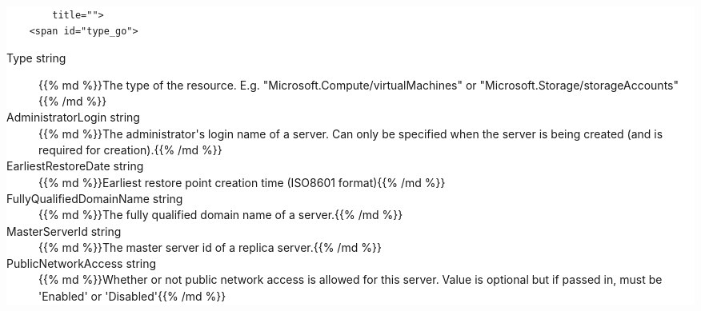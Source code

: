             title="">
        <span id="type_go">
<a href="#type_go" style="color: inherit; text-decoration: inherit;">Type</a>
</span>
        <span class="property-indicator"></span>
        <span class="property-type">string</span>
    </dt>
    <dd>{{% md %}}The type of the resource. E.g. "Microsoft.Compute/virtualMachines" or "Microsoft.Storage/storageAccounts"{{% /md %}}</dd>
    <dt class="property-"
            title="">
        <span id="administratorlogin_go">
<a href="#administratorlogin_go" style="color: inherit; text-decoration: inherit;">Administrator<wbr>Login</a>
</span>
        <span class="property-indicator"></span>
        <span class="property-type">string</span>
    </dt>
    <dd>{{% md %}}The administrator's login name of a server. Can only be specified when the server is being created (and is required for creation).{{% /md %}}</dd>
    <dt class="property-"
            title="">
        <span id="earliestrestoredate_go">
<a href="#earliestrestoredate_go" style="color: inherit; text-decoration: inherit;">Earliest<wbr>Restore<wbr>Date</a>
</span>
        <span class="property-indicator"></span>
        <span class="property-type">string</span>
    </dt>
    <dd>{{% md %}}Earliest restore point creation time (ISO8601 format){{% /md %}}</dd>
    <dt class="property-"
            title="">
        <span id="fullyqualifieddomainname_go">
<a href="#fullyqualifieddomainname_go" style="color: inherit; text-decoration: inherit;">Fully<wbr>Qualified<wbr>Domain<wbr>Name</a>
</span>
        <span class="property-indicator"></span>
        <span class="property-type">string</span>
    </dt>
    <dd>{{% md %}}The fully qualified domain name of a server.{{% /md %}}</dd>
    <dt class="property-"
            title="">
        <span id="masterserverid_go">
<a href="#masterserverid_go" style="color: inherit; text-decoration: inherit;">Master<wbr>Server<wbr>Id</a>
</span>
        <span class="property-indicator"></span>
        <span class="property-type">string</span>
    </dt>
    <dd>{{% md %}}The master server id of a replica server.{{% /md %}}</dd>
    <dt class="property-"
            title="">
        <span id="publicnetworkaccess_go">
<a href="#publicnetworkaccess_go" style="color: inherit; text-decoration: inherit;">Public<wbr>Network<wbr>Access</a>
</span>
        <span class="property-indicator"></span>
        <span class="property-type">string</span>
    </dt>
    <dd>{{% md %}}Whether or not public network access is allowed for this server. Value is optional but if passed in, must be 'Enabled' or 'Disabled'{{% /md %}}</dd>
    <dt class="property-"
            title="">
        <span id="replicacapacity_go">